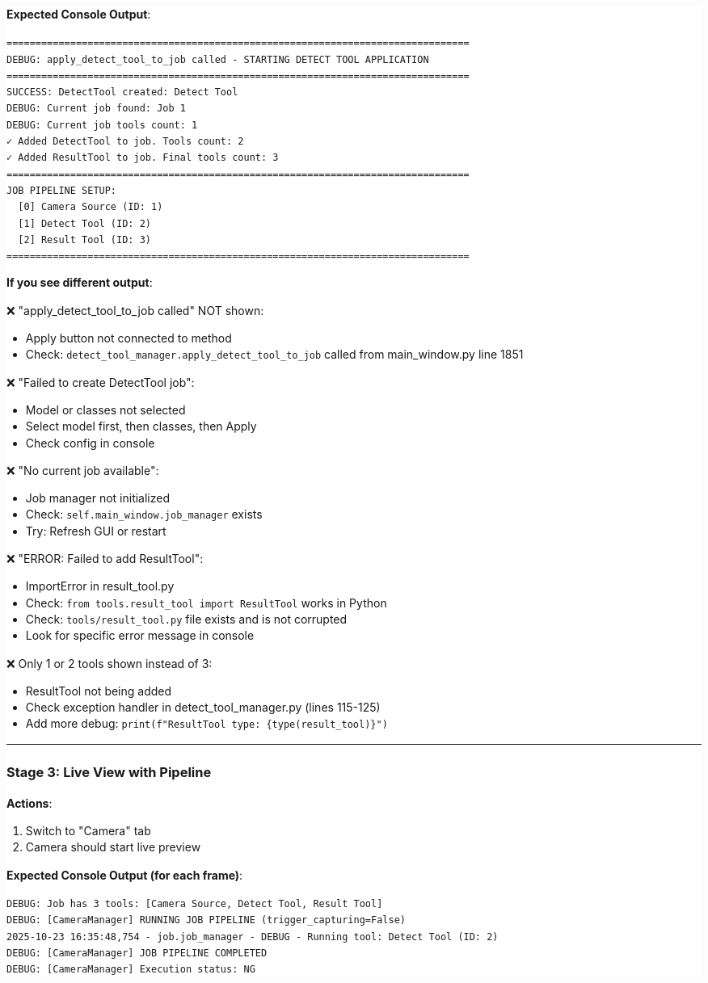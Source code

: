 **Expected Console Output**:
```
================================================================================
DEBUG: apply_detect_tool_to_job called - STARTING DETECT TOOL APPLICATION
================================================================================
SUCCESS: DetectTool created: Detect Tool
DEBUG: Current job found: Job 1
DEBUG: Current job tools count: 1
✓ Added DetectTool to job. Tools count: 2
✓ Added ResultTool to job. Final tools count: 3
================================================================================
JOB PIPELINE SETUP:
  [0] Camera Source (ID: 1)
  [1] Detect Tool (ID: 2)
  [2] Result Tool (ID: 3)
================================================================================
```

**If you see different output**:

❌ "apply_detect_tool_to_job called" NOT shown:
- Apply button not connected to method
- Check: `detect_tool_manager.apply_detect_tool_to_job` called from main_window.py line 1851

❌ "Failed to create DetectTool job":
- Model or classes not selected
- Select model first, then classes, then Apply
- Check config in console

❌ "No current job available":
- Job manager not initialized
- Check: `self.main_window.job_manager` exists
- Try: Refresh GUI or restart

❌ "ERROR: Failed to add ResultTool":
- ImportError in result_tool.py
- Check: `from tools.result_tool import ResultTool` works in Python
- Check: `tools/result_tool.py` file exists and is not corrupted
- Look for specific error message in console

❌ Only 1 or 2 tools shown instead of 3:
- ResultTool not being added
- Check exception handler in detect_tool_manager.py (lines 115-125)
- Add more debug: `print(f"ResultTool type: {type(result_tool)}")`

---

### Stage 3: Live View with Pipeline

**Actions**:
1. Switch to "Camera" tab
2. Camera should start live preview

**Expected Console Output (for each frame)**:
```
DEBUG: Job has 3 tools: [Camera Source, Detect Tool, Result Tool]
DEBUG: [CameraManager] RUNNING JOB PIPELINE (trigger_capturing=False)
2025-10-23 16:35:48,754 - job.job_manager - DEBUG - Running tool: Detect Tool (ID: 2)
DEBUG: [CameraManager] JOB PIPELINE COMPLETED
DEBUG: [CameraManager] Execution status: NG
```
